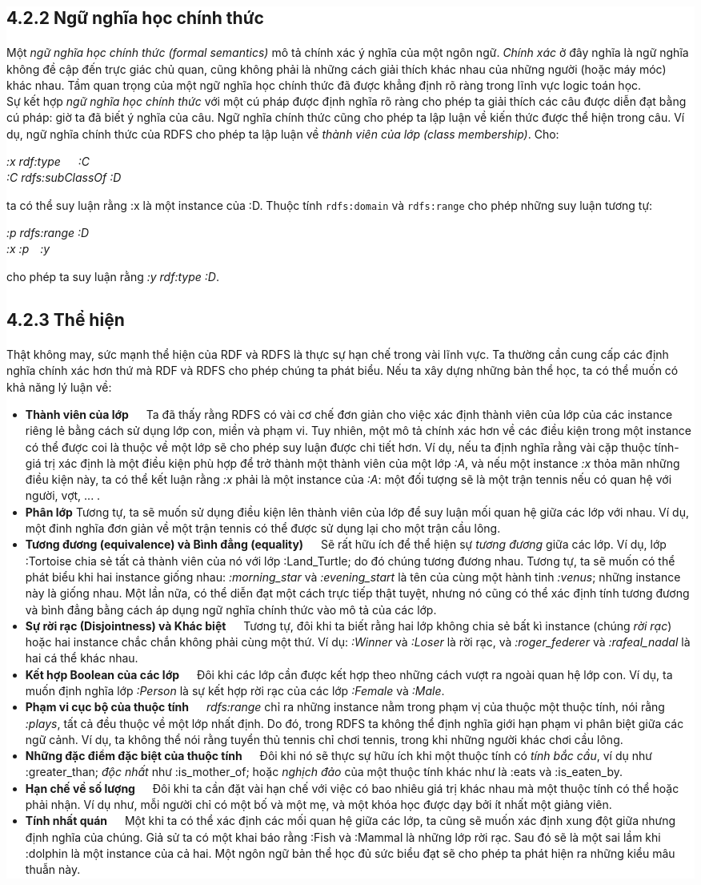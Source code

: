 ## 4.2.2 Ngữ nghĩa học chính thức
Một *ngữ nghĩa học chính thức (formal semantics)* mô tả chính xác ý nghĩa của một ngôn ngữ. *Chính xác* ở đây nghĩa là ngữ nghĩa không đề cập đến trực giác chủ quan, cũng không phải là những cách giải thích khác nhau của những người (hoặc máy móc) khác nhau. Tầm quan trọng của một ngữ nghĩa học chính thức đã được khẳng định rõ ràng trong lĩnh vực logic toán học.  
Sự kết hợp *ngữ nghĩa học chính thức* với một cú pháp được định nghĩa rõ ràng cho phép ta giải thích các câu được diễn đạt bằng cú pháp: giờ ta đã biết ý nghĩa của câu. Ngữ nghĩa chính thức cũng cho phép ta lập luận về kiến thức được thể hiện trong câu. Ví dụ, ngữ nghĩa chính thức của RDFS cho phép ta lập luận về *thành viên của lớp (class membership)*. Cho:  

*:x rdf:type &emsp; :C*  
*:C rdfs:subClassOf :D*  

ta có thể suy luận rằng :x là một instance của :D. Thuộc tính `rdfs:domain` và `rdfs:range` cho phép những suy luận tương tự:  

*:p rdfs:range :D*  
*:x :p&emsp;:y*  

cho phép ta suy luận rằng *:y rdf:type :D*.  


## 4.2.3 Thể hiện
Thật không may, sức mạnh thể hiện của RDF và RDFS là thực sự hạn chế trong vài lĩnh vực. Ta thường cần cung cấp các định nghĩa chính xác hơn thứ mà RDF và RDFS cho phép chúng ta phát biểu. Nếu ta xây dựng những bản thể học, ta có thể muốn có khả năng lý luận về:  
- **Thành viên của lớp** &emsp; Ta đã thấy rằng RDFS có vài cơ chế đơn giản cho việc xác định thành viên của lớp của các instance riêng lẻ bằng cách sử dụng lớp con, miền và phạm vi. Tuy nhiên, một mô tả chính xác hơn về các điều kiện trong một instance có thể được coi là thuộc về một lớp sẽ cho phép suy luận được chi tiết hơn. Ví dụ, nếu ta định nghĩa rằng vài cặp thuộc tính-giá trị xác định là một điều kiện phù hợp để trở thành một thành viên của một lớp *:A*, và nếu một instance *:x* thỏa mãn những điều kiện này, ta có thể kết luận rằng *:x* phải là một instance của *:A*: một đối tượng sẽ là một trận tennis nếu có quan hệ với người, vợt, ... .  
- **Phân lớp** Tương tự, ta sẽ muốn sử dụng điều kiện lên thành viên của lớp để suy luận mối quan hệ giữa các lớp với nhau. Ví dụ, một đinh nghĩa đơn giản về một trận tennis có thể được sử dụng lại cho một trận cầu lông.  
- **Tương đương (equivalence) và Bình đẳng (equality)** &emsp; Sẽ rất hữu ích để thể hiện sự *tương đương* giữa các lớp. Ví dụ, lớp :Tortoise chia sẻ tất cả thành viên của nó với lớp :Land_Turtle; do đó chúng tương đương nhau. Tương tự, ta sẽ muốn có thể phát biểu khi hai instance giống nhau: *:morning_star* và *:evening_start* là tên của cùng một hành tinh *:venus*; những instance này là giống nhau. Một lần nữa, có thể diễn đạt một cách trực tiếp thật tuyệt, nhưng nó cũng có thể xác định tính tương đương và bình đẳng bằng cách áp dụng ngữ nghĩa chính thức vào mô tả của các lớp.  
- **Sự rời rạc (Disjointness) và Khác biệt** &emsp; Tương tự, đôi khi ta biết rằng hai lớp không chia sẻ bất kì instance (chúng *rời rạc*) hoặc hai instance chắc chắn không phải cùng một thứ. Ví dụ: *:Winner* và *:Loser* là rời rạc, và *:roger_federer* và *:rafeal_nadal* là hai cá thể khác nhau.  
- **Kết hợp Boolean của các lớp** &emsp; Đôi khi các lớp cần được kết hợp theo những cách vượt ra ngoài quan hệ lớp con. Ví dụ, ta muốn định nghĩa lớp *:Person* là sự kết hợp rời rạc của các lớp *:Female* và *:Male*.  
- **Phạm vi cục bộ của thuộc tính** &emsp; *rdfs:range* chỉ ra những instance nằm trong phạm vị của thuộc một thuộc tính, nói rằng *:plays*, tất cả đều thuộc về một lớp nhất định. Do đó, trong RDFS ta không thể định nghĩa giới hạn phạm vi phân biệt giữa các ngữ cảnh. Ví dụ, ta không thể nói rằng tuyển thủ tennis chỉ chơi tennis, trong khi những người khác chơi cầu lông.  
- **Những đặc điểm đặc biệt của thuộc tính** &emsp; Đôi khi nó sẽ thực sự hữu ích khi một thuộc tính có *tính bắc cầu*, ví dụ như :greater_than; *độc nhất* như :is_mother_of; hoặc *nghịch đảo* của một thuộc tính khác như là :eats và :is_eaten_by.  
- **Hạn chế về số lượng** &emsp; Đôi khi ta cần đặt vài hạn chế với việc có bao nhiêu giá trị khác nhau mà một thuộc tính có thể hoặc phải nhận. Ví dụ như, mỗi người chỉ có một bố và một mẹ, và một khóa học được dạy bởi ít nhất một giảng viên.  
- **Tính nhất quán** &emsp; Một khi ta có thể xác định các mối quan hệ giữa các lớp, ta cũng sẽ muốn xác định xung đột giữa nhưng định nghĩa của chúng. Giả sử ta có một khai báo rằng :Fish và :Mammal là những lớp rời rạc. Sau đó sẽ là một sai lầm khi :dolphin là một instance của cả hai. Một ngôn ngữ bản thể học đủ sức biểu đạt sẽ cho phép ta phát hiện ra những kiểu mâu thuẫn này.  
  